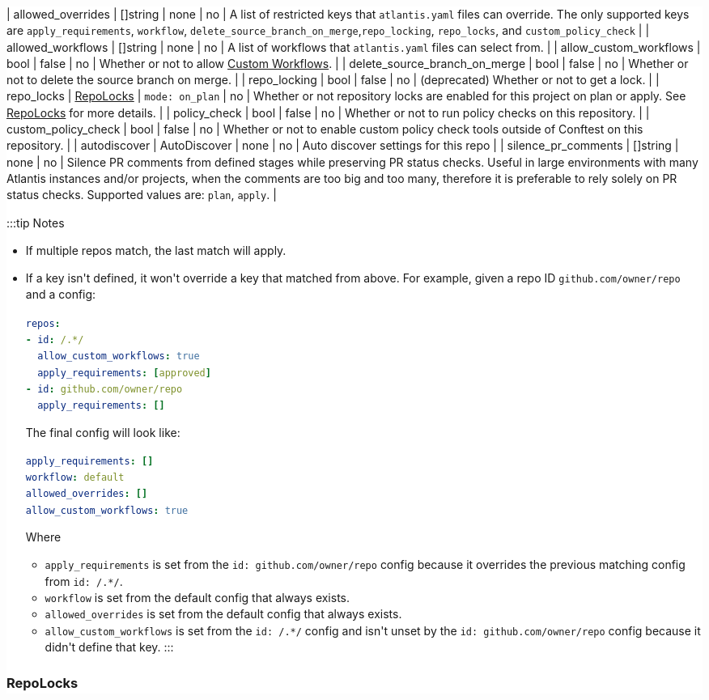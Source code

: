 | allowed_overrides             | []string                | none            | no       | A list of restricted keys that `atlantis.yaml` files can override. The only supported keys are `apply_requirements`, `workflow`, `delete_source_branch_on_merge`,`repo_locking`, `repo_locks`, and `custom_policy_check`                                                                                  |
| allowed_workflows             | []string                | none            | no       | A list of workflows that `atlantis.yaml` files can select from.                                                                                                                                                                                                                                           |
| allow_custom_workflows        | bool                    | false           | no       | Whether or not to allow [Custom Workflows](custom-workflows.md).                                                                                                                                                                                                                                        |
| delete_source_branch_on_merge | bool                    | false           | no       | Whether or not to delete the source branch on merge.                                                                                                                                                                                                                                                      |
| repo_locking                  | bool                    | false           | no       | (deprecated) Whether or not to get a lock.                                                                                                                                                                                                                                                                |
| repo_locks                    | [RepoLocks](#repolocks) | `mode: on_plan` | no       | Whether or not repository locks are enabled for this project on plan or apply. See [RepoLocks](#repolocks) for more details.                                                                                                                                                                              |
| policy_check                  | bool                    | false           | no       | Whether or not to run policy checks on this repository.                                                                                                                                                                                                                                                   |
| custom_policy_check           | bool                    | false           | no       | Whether or not to enable custom policy check tools outside of Conftest on this repository.                                                                                                                                                                                                                |
| autodiscover                  | AutoDiscover            | none            | no       | Auto discover settings for this repo                                                                                                                                                                                                                                                                      |
| silence_pr_comments           | []string                | none            | no       | Silence PR comments from defined stages while preserving PR status checks. Useful in large environments with many Atlantis instances and/or projects, when the comments are too big and too many, therefore it is preferable to rely solely on PR status checks. Supported values are: `plan`, `apply`.   |

:::tip Notes

* If multiple repos match, the last match will apply.
* If a key isn't defined, it won't override a key that matched from above.
  For example, given a repo ID `github.com/owner/repo` and a config:

  ```yaml
  repos:
  - id: /.*/
    allow_custom_workflows: true
    apply_requirements: [approved]
  - id: github.com/owner/repo
    apply_requirements: []
  ```

  The final config will look like:

  ```yaml
  apply_requirements: []
  workflow: default
  allowed_overrides: []
  allow_custom_workflows: true
  ```

  Where
  * `apply_requirements` is set from the `id: github.com/owner/repo` config because
    it overrides the previous matching config from `id: /.*/`.
  * `workflow` is set from the default config that always
    exists.
  * `allowed_overrides` is set from the default config that always
    exists.
  * `allow_custom_workflows` is set from the `id: /.*/` config and isn't unset
    by the `id: github.com/owner/repo` config because it didn't define that key.
:::

### RepoLocks
